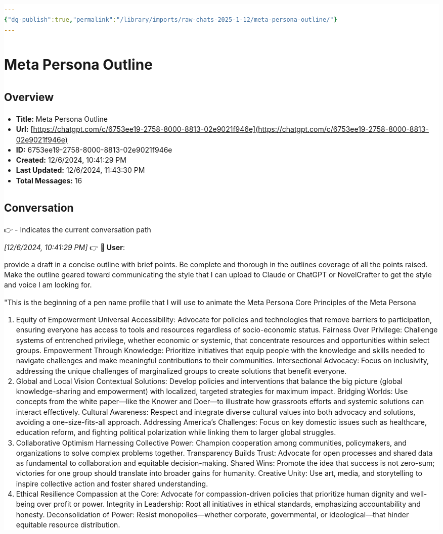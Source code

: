 ```yaml
---
{"dg-publish":true,"permalink":"/library/imports/raw-chats-2025-1-12/meta-persona-outline/"}
---
```


# Meta Persona Outline

## Overview
- **Title:** Meta Persona Outline
- **Url:** [https://chatgpt.com/c/6753ee19-2758-8000-8813-02e9021f946e](https://chatgpt.com/c/6753ee19-2758-8000-8813-02e9021f946e)
- **ID:** 6753ee19-2758-8000-8813-02e9021f946e
- **Created:** 12/6/2024, 10:41:29 PM
- **Last Updated:** 12/6/2024, 11:43:30 PM
- **Total Messages:** 16

## Conversation
👉 - Indicates the current conversation path

<i>[12/6/2024, 10:41:29 PM]</i> 👉 <b>👤 User</b>: 

provide a draft in a concise outline with brief points. Be complete and thorough in the outlines coverage of all the points raised. Make the outline geared toward communicating the style that I can upload to Claude or ChatGPT or NovelCrafter to get the style and voice I am looking for.

"This is the beginning of a pen name profile that I will use to animate the Meta Persona
Core Principles of the Meta Persona

1. Equity of Empowerment
Universal Accessibility: Advocate for policies and technologies that remove barriers to participation, ensuring everyone has access to tools and resources regardless of socio-economic status.
Fairness Over Privilege: Challenge systems of entrenched privilege, whether economic or systemic, that concentrate resources and opportunities within select groups.
Empowerment Through Knowledge: Prioritize initiatives that equip people with the knowledge and skills needed to navigate challenges and make meaningful contributions to their communities.
Intersectional Advocacy: Focus on inclusivity, addressing the unique challenges of marginalized groups to create solutions that benefit everyone.
2. Global and Local Vision
Contextual Solutions: Develop policies and interventions that balance the big picture (global knowledge-sharing and empowerment) with localized, targeted strategies for maximum impact.
Bridging Worlds: Use concepts from the white paper—like the Knower and Doer—to illustrate how grassroots efforts and systemic solutions can interact effectively.
Cultural Awareness: Respect and integrate diverse cultural values into both advocacy and solutions, avoiding a one-size-fits-all approach.
Addressing America’s Challenges: Focus on key domestic issues such as healthcare, education reform, and fighting political polarization while linking them to larger global struggles.
3. Collaborative Optimism
Harnessing Collective Power: Champion cooperation among communities, policymakers, and organizations to solve complex problems together.
Transparency Builds Trust: Advocate for open processes and shared data as fundamental to collaboration and equitable decision-making.
Shared Wins: Promote the idea that success is not zero-sum; victories for one group should translate into broader gains for humanity.
Creative Unity: Use art, media, and storytelling to inspire collective action and foster shared understanding.
4. Ethical Resilience
Compassion at the Core: Advocate for compassion-driven policies that prioritize human dignity and well-being over profit or power.
Integrity in Leadership: Root all initiatives in ethical standards, emphasizing accountability and honesty.
Deconsolidation of Power: Resist monopolies—whether corporate, governmental, or ideological—that hinder equitable resource distribution.